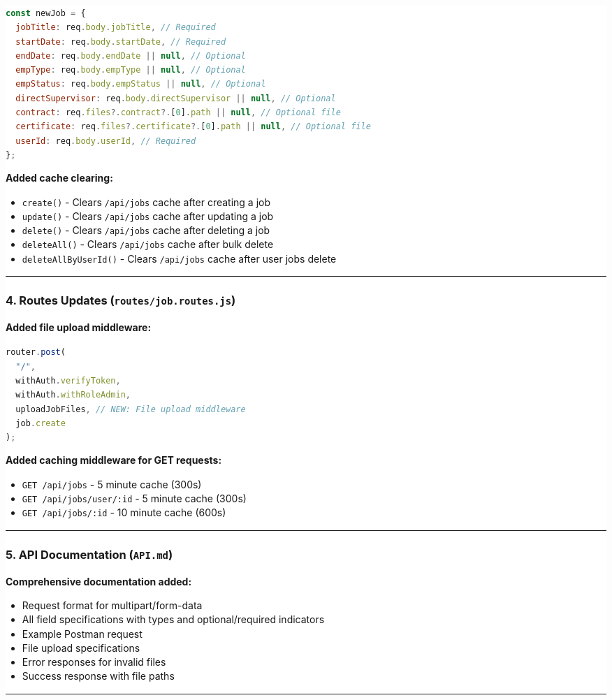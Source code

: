 ```javascript
const newJob = {
  jobTitle: req.body.jobTitle, // Required
  startDate: req.body.startDate, // Required
  endDate: req.body.endDate || null, // Optional
  empType: req.body.empType || null, // Optional
  empStatus: req.body.empStatus || null, // Optional
  directSupervisor: req.body.directSupervisor || null, // Optional
  contract: req.files?.contract?.[0].path || null, // Optional file
  certificate: req.files?.certificate?.[0].path || null, // Optional file
  userId: req.body.userId, // Required
};
```

**Added cache clearing:**

- `create()` - Clears `/api/jobs` cache after creating a job
- `update()` - Clears `/api/jobs` cache after updating a job
- `delete()` - Clears `/api/jobs` cache after deleting a job
- `deleteAll()` - Clears `/api/jobs` cache after bulk delete
- `deleteAllByUserId()` - Clears `/api/jobs` cache after user jobs delete

---

### 4. Routes Updates (`routes/job.routes.js`)

**Added file upload middleware:**

```javascript
router.post(
  "/",
  withAuth.verifyToken,
  withAuth.withRoleAdmin,
  uploadJobFiles, // NEW: File upload middleware
  job.create
);
```

**Added caching middleware for GET requests:**

- `GET /api/jobs` - 5 minute cache (300s)
- `GET /api/jobs/user/:id` - 5 minute cache (300s)
- `GET /api/jobs/:id` - 10 minute cache (600s)

---

### 5. API Documentation (`API.md`)

**Comprehensive documentation added:**

- Request format for multipart/form-data
- All field specifications with types and optional/required indicators
- Example Postman request
- File upload specifications
- Error responses for invalid files
- Success response with file paths

---